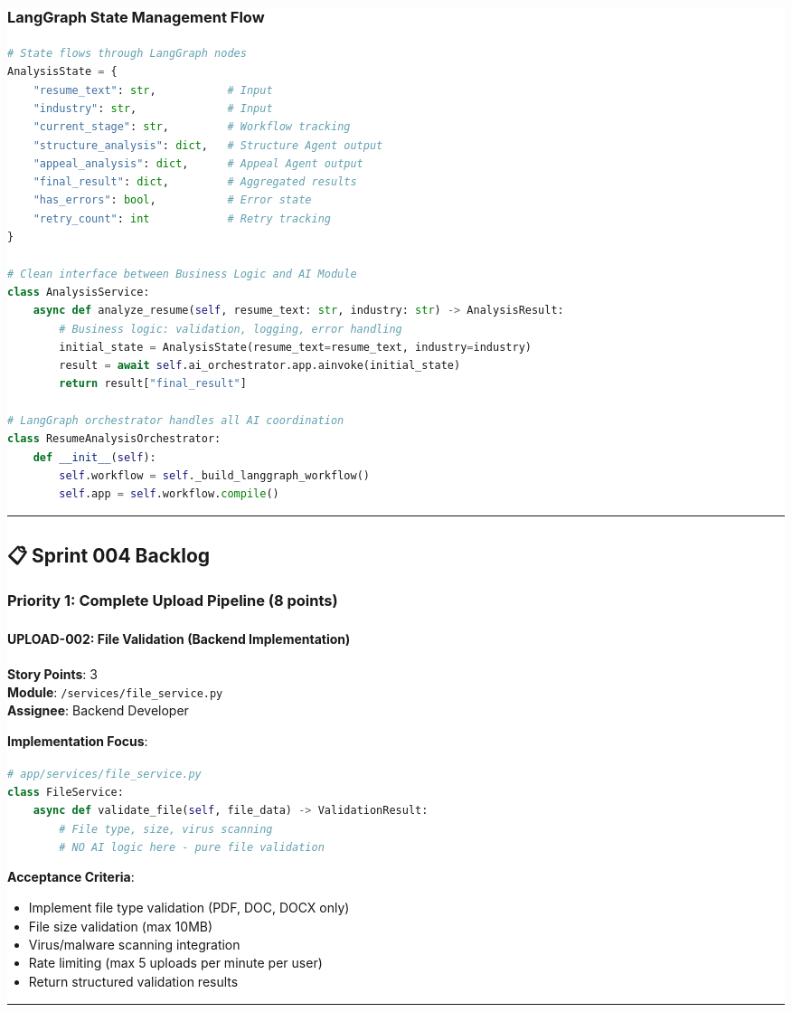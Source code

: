 ### **LangGraph State Management Flow**

```python
# State flows through LangGraph nodes
AnalysisState = {
    "resume_text": str,           # Input
    "industry": str,              # Input  
    "current_stage": str,         # Workflow tracking
    "structure_analysis": dict,   # Structure Agent output
    "appeal_analysis": dict,      # Appeal Agent output  
    "final_result": dict,         # Aggregated results
    "has_errors": bool,           # Error state
    "retry_count": int            # Retry tracking
}

# Clean interface between Business Logic and AI Module  
class AnalysisService:
    async def analyze_resume(self, resume_text: str, industry: str) -> AnalysisResult:
        # Business logic: validation, logging, error handling
        initial_state = AnalysisState(resume_text=resume_text, industry=industry)
        result = await self.ai_orchestrator.app.ainvoke(initial_state)
        return result["final_result"]

# LangGraph orchestrator handles all AI coordination
class ResumeAnalysisOrchestrator:
    def __init__(self):
        self.workflow = self._build_langgraph_workflow()
        self.app = self.workflow.compile()
```

---

## 📋 Sprint 004 Backlog

### **Priority 1: Complete Upload Pipeline (8 points)**

#### **UPLOAD-002: File Validation (Backend Implementation)** 
**Story Points**: 3  
**Module**: `/services/file_service.py`  
**Assignee**: Backend Developer  

**Implementation Focus**:
```python
# app/services/file_service.py
class FileService:
    async def validate_file(self, file_data) -> ValidationResult:
        # File type, size, virus scanning
        # NO AI logic here - pure file validation
```

**Acceptance Criteria**:
- Implement file type validation (PDF, DOC, DOCX only)
- File size validation (max 10MB)
- Virus/malware scanning integration
- Rate limiting (max 5 uploads per minute per user)
- Return structured validation results

---